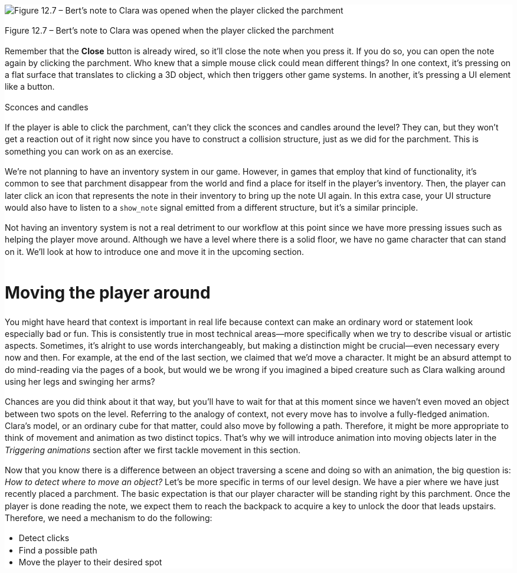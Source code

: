 ![Figure 12.7 – Bert’s note to Clara was opened when the player clicked the parchment ](img/Figure_12.7_17473.jpg)

Figure 12.7 – Bert’s note to Clara was opened when the player clicked the parchment

Remember that the **Close** button is already wired, so it’ll close the note when you press it. If you do so, you can open the note again by clicking the parchment. Who knew that a simple mouse click could mean different things? In one context, it’s pressing on a flat surface that translates to clicking a 3D object, which then triggers other game systems. In another, it’s pressing a UI element like a button.

Sconces and candles

If the player is able to click the parchment, can’t they click the sconces and candles around the level? They can, but they won’t get a reaction out of it right now since you have to construct a collision structure, just as we did for the parchment. This is something you can work on as an exercise.

We’re not planning to have an inventory system in our game. However, in games that employ that kind of functionality, it’s common to see that parchment disappear from the world and find a place for itself in the player’s inventory. Then, the player can later click an icon that represents the note in their inventory to bring up the note UI again. In this extra case, your UI structure would also have to listen to a `show_note` signal emitted from a different structure, but it’s a similar principle.

Not having an inventory system is not a real detriment to our workflow at this point since we have more pressing issues such as helping the player move around. Although we have a level where there is a solid floor, we have no game character that can stand on it. We’ll look at how to introduce one and move it in the upcoming section.

# Moving the player around

You might have heard that context is important in real life because context can make an ordinary word or statement look especially bad or fun. This is consistently true in most technical areas—more specifically when we try to describe visual or artistic aspects. Sometimes, it’s alright to use words interchangeably, but making a distinction might be crucial—even necessary every now and then. For example, at the end of the last section, we claimed that we’d move a character. It might be an absurd attempt to do mind-reading via the pages of a book, but would we be wrong if you imagined a biped creature such as Clara walking around using her legs and swinging her arms?

Chances are you did think about it that way, but you’ll have to wait for that at this moment since we haven’t even moved an object between two spots on the level. Referring to the analogy of context, not every move has to involve a fully-fledged animation. Clara’s model, or an ordinary cube for that matter, could also move by following a path. Therefore, it might be more appropriate to think of movement and animation as two distinct topics. That’s why we will introduce animation into moving objects later in the *Triggering animations* section after we first tackle movement in this section.

Now that you know there is a difference between an object traversing a scene and doing so with an animation, the big question is: *How to detect where to move an object?* Let’s be more specific in terms of our level design. We have a pier where we have just recently placed a parchment. The basic expectation is that our player character will be standing right by this parchment. Once the player is done reading the note, we expect them to reach the backpack to acquire a key to unlock the door that leads upstairs. Therefore, we need a mechanism to do the following:

*   Detect clicks
*   Find a possible path
*   Move the player to their desired spot
